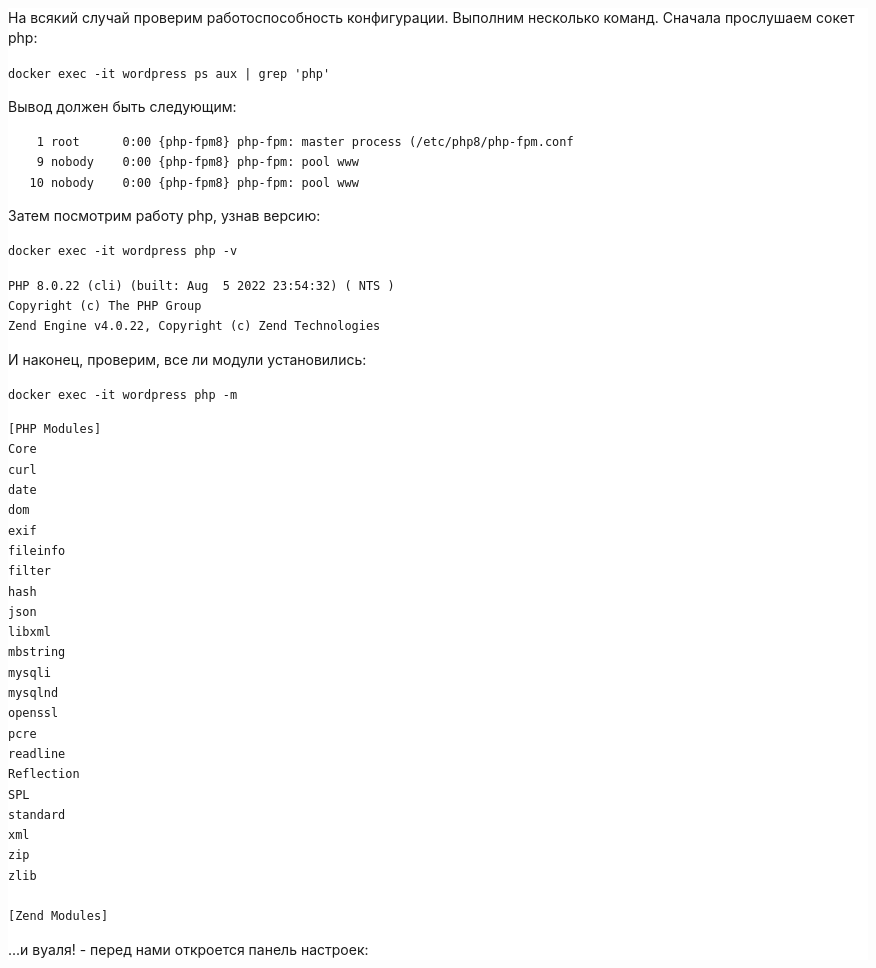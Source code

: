 На всякий случай проверим работоспособность конфигурации. Выполним несколько команд. Сначала прослушаем сокет php:

``docker exec -it wordpress ps aux | grep 'php'``

Вывод должен быть следующим:

```
    1 root      0:00 {php-fpm8} php-fpm: master process (/etc/php8/php-fpm.conf
    9 nobody    0:00 {php-fpm8} php-fpm: pool www
   10 nobody    0:00 {php-fpm8} php-fpm: pool www
```

Затем посмотрим работу php, узнав версию:

``docker exec -it wordpress php -v``

```
PHP 8.0.22 (cli) (built: Aug  5 2022 23:54:32) ( NTS )
Copyright (c) The PHP Group
Zend Engine v4.0.22, Copyright (c) Zend Technologies
```

И наконец, проверим, все ли модули установились:

``docker exec -it wordpress php -m``

```
[PHP Modules]
Core
curl
date
dom
exif
fileinfo
filter
hash
json
libxml
mbstring
mysqli
mysqlnd
openssl
pcre
readline
Reflection
SPL
standard
xml
zip
zlib

[Zend Modules]
```

...и вуаля! - перед нами откроется панель настроек:
